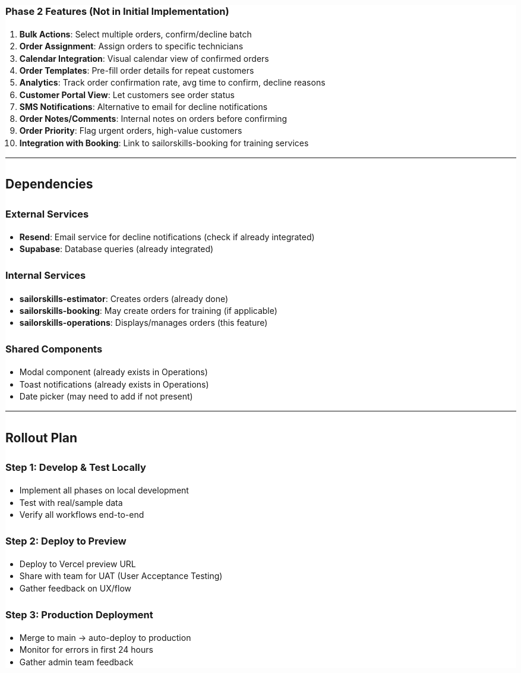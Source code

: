 ### Phase 2 Features (Not in Initial Implementation)
1. **Bulk Actions**: Select multiple orders, confirm/decline batch
2. **Order Assignment**: Assign orders to specific technicians
3. **Calendar Integration**: Visual calendar view of confirmed orders
4. **Order Templates**: Pre-fill order details for repeat customers
5. **Analytics**: Track order confirmation rate, avg time to confirm, decline reasons
6. **Customer Portal View**: Let customers see order status
7. **SMS Notifications**: Alternative to email for decline notifications
8. **Order Notes/Comments**: Internal notes on orders before confirming
9. **Order Priority**: Flag urgent orders, high-value customers
10. **Integration with Booking**: Link to sailorskills-booking for training services

---

## Dependencies

### External Services
- **Resend**: Email service for decline notifications (check if already integrated)
- **Supabase**: Database queries (already integrated)

### Internal Services
- **sailorskills-estimator**: Creates orders (already done)
- **sailorskills-booking**: May create orders for training (if applicable)
- **sailorskills-operations**: Displays/manages orders (this feature)

### Shared Components
- Modal component (already exists in Operations)
- Toast notifications (already exists in Operations)
- Date picker (may need to add if not present)

---

## Rollout Plan

### Step 1: Develop & Test Locally
- Implement all phases on local development
- Test with real/sample data
- Verify all workflows end-to-end

### Step 2: Deploy to Preview
- Deploy to Vercel preview URL
- Share with team for UAT (User Acceptance Testing)
- Gather feedback on UX/flow

### Step 3: Production Deployment
- Merge to main → auto-deploy to production
- Monitor for errors in first 24 hours
- Gather admin team feedback
